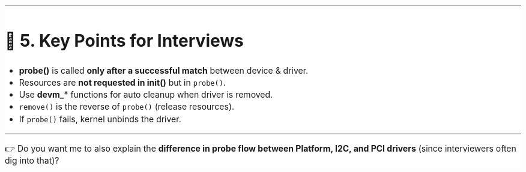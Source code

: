 ```
```

---

# 🔹 5. Key Points for Interviews

* **probe()** is called **only after a successful match** between device & driver.
* Resources are **not requested in init()** but in `probe()`.
* Use **devm\_**\* functions for auto cleanup when driver is removed.
* `remove()` is the reverse of `probe()` (release resources).
* If `probe()` fails, kernel unbinds the driver.

---

👉 Do you want me to also explain the **difference in probe flow between Platform, I2C, and PCI drivers** (since interviewers often dig into that)?
